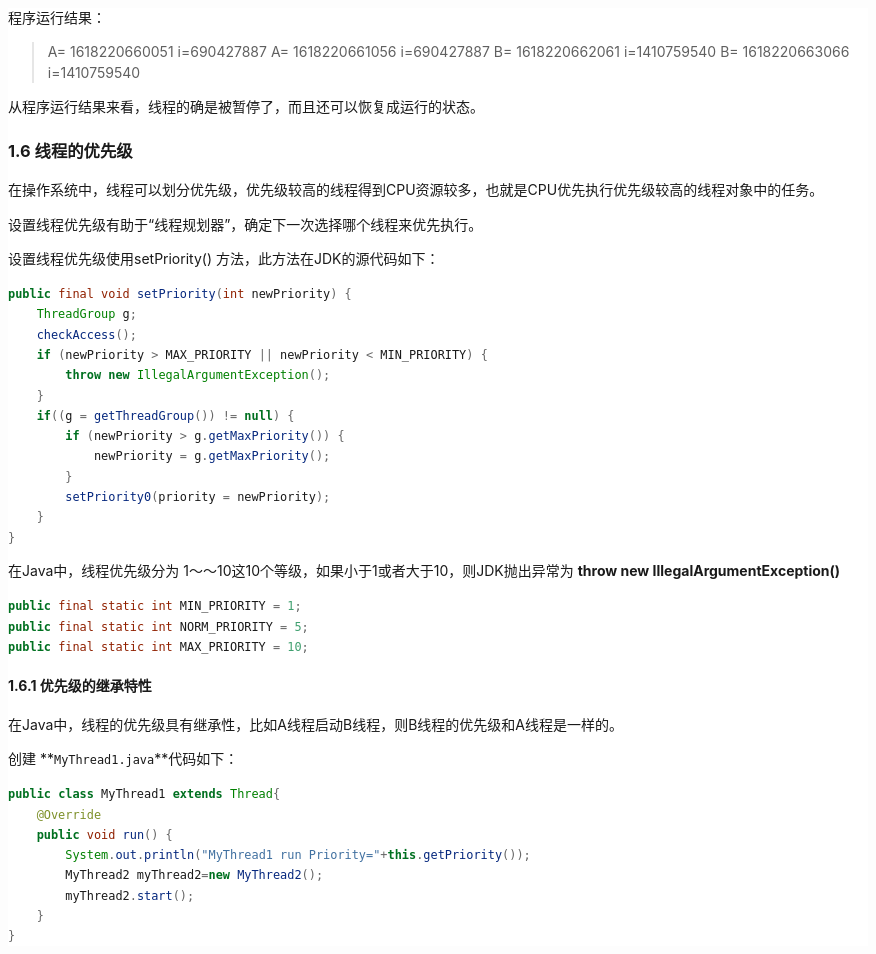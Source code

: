 程序运行结果：

>A= 1618220660051 i=690427887
>A= 1618220661056 i=690427887
>B= 1618220662061 i=1410759540
>B= 1618220663066 i=1410759540

从程序运行结果来看，线程的确是被暂停了，而且还可以恢复成运行的状态。

### 1.6 线程的优先级

在操作系统中，线程可以划分优先级，优先级较高的线程得到CPU资源较多，也就是CPU优先执行优先级较高的线程对象中的任务。

设置线程优先级有助于“线程规划器”，确定下一次选择哪个线程来优先执行。

设置线程优先级使用setPriority() 方法，此方法在JDK的源代码如下：

```java
public final void setPriority(int newPriority) {
    ThreadGroup g;
    checkAccess();
    if (newPriority > MAX_PRIORITY || newPriority < MIN_PRIORITY) {
        throw new IllegalArgumentException();
    }
    if((g = getThreadGroup()) != null) {
        if (newPriority > g.getMaxPriority()) {
            newPriority = g.getMaxPriority();
        }
        setPriority0(priority = newPriority);
    }
}
```

在Java中，线程优先级分为 1～～10这10个等级，如果小于1或者大于10，则JDK抛出异常为 **throw new IllegalArgumentException()**

```java
public final static int MIN_PRIORITY = 1;
public final static int NORM_PRIORITY = 5;
public final static int MAX_PRIORITY = 10;
```

#### 1.6.1 优先级的继承特性

在Java中，线程的优先级具有继承性，比如A线程启动B线程，则B线程的优先级和A线程是一样的。

创建 **`MyThread1.java`**代码如下：

```java
public class MyThread1 extends Thread{
    @Override
    public void run() {
        System.out.println("MyThread1 run Priority="+this.getPriority());
        MyThread2 myThread2=new MyThread2();
        myThread2.start();
    }
}
```
